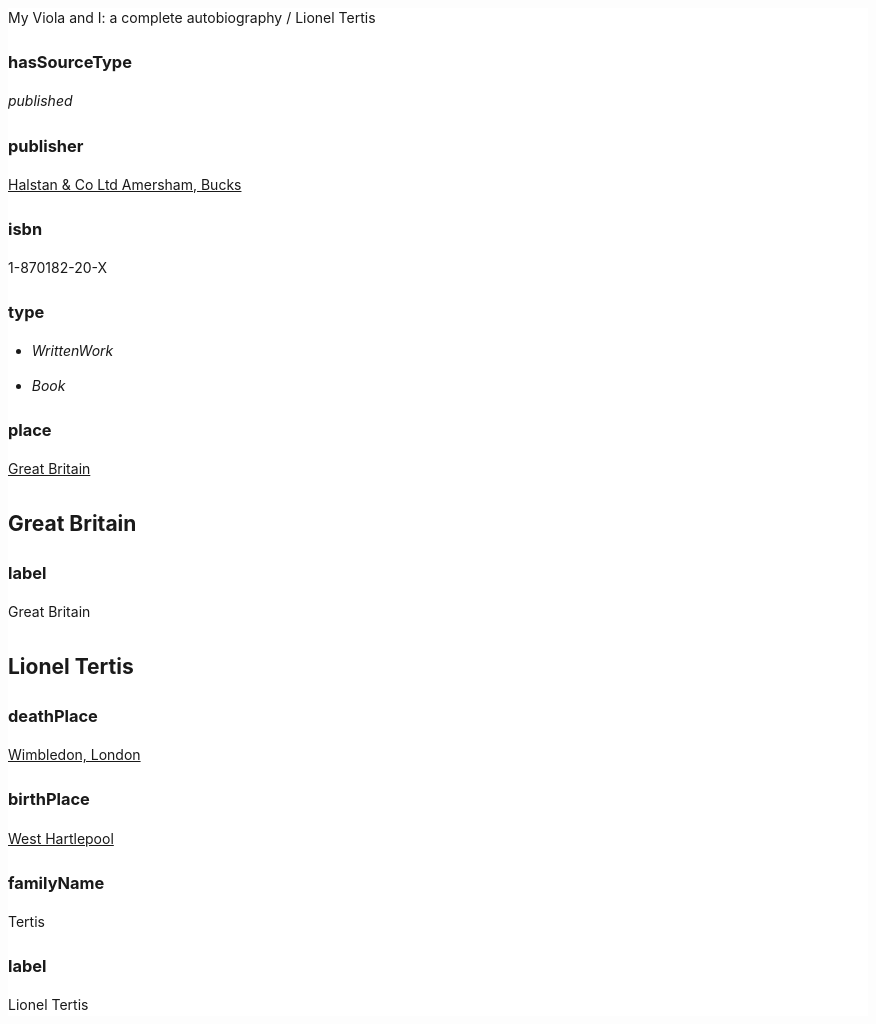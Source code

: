 My Viola and I: a complete autobiography / Lionel Tertis

### hasSourceType


*published*

### publisher


[Halstan & Co Ltd Amersham, Bucks](#Halstan-&-Co-Ltd-Amersham-Bucks)

### isbn


1-870182-20-X

### type

 - *WrittenWork*

 - *Book*

### place


[Great Britain](#Great-Britain)

## Great Britain

### label


Great Britain

## Lionel Tertis

### deathPlace


[Wimbledon, London](#Wimbledon-London)

### birthPlace


[West Hartlepool](#West-Hartlepool)

### familyName


Tertis

### label


Lionel Tertis

